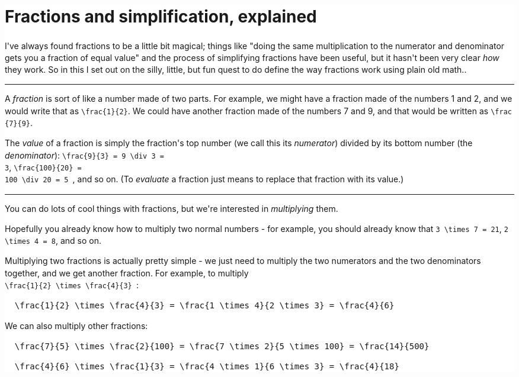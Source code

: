 # Fractions and simplification, explained

I've always found fractions to be a little bit magical; things like "doing the
same multiplication to the numerator and denominator gets you a fraction of
equal value" and the process of simplifying fractions have been useful, but it
hasn't been very clear *how* they work. So in this I set out on the silly,
little, but fun quest to do define the way fractions work using plain old
math..

---

A *fraction* is sort of like a number made of two parts. For example, we might
have a fraction made of the numbers 1 and 2, and we would write that as
<code class='math' id='math-frac-1_2'>\frac{1}{2}</code>. We could have another
fraction made of the numbers 7 and 9, and that would be written as
<code class='math' id='math-frac-7_9'>\frac{7}{9}</code>.

The *value* of a fraction is simply the fraction's top number (we call this its
*numerator*) divided by its bottom number (the *denominator*):
<code class='math' id='math-fracval-9_3'>\frac{9}{3} = 9 \div 3 = 3</code>,
<code class='math' id='math-fracval-100_20'>\frac{100}{20} = 100 \div 20 = 5
</code>,
and so on. (To *evaluate* a fraction just means to replace that fraction with
its value.)

---

You can do lots of cool things with fractions, but we're interested in
*multiplying* them.

Hopefully you already know how to multiply two normal numbers - for example,
you should already know that
<code class='math' id='math-mul-3x7'>3 \times 7 = 21</code>,
<code class='math' id='math-mul-2x4'>2 \times 4 = 8</code>, and so on.

Multiplying two fractions is actually pretty simple - we just need to multiply
the two numerators and the two denominators together, and we get another
fraction. For example, to multiply
<code class='math' id='math-multiply-two-fractions-statement'>
  \frac{1}{2} \times \frac{4}{3}
</code>:

<pre class='math' id='math-multiply-two-fractions-solution'>
  \frac{1}{2} \times \frac{4}{3} = \frac{1 \times 4}{2 \times 3} = \frac{4}{6}
</pre>

We can also multiply other fractions:

<pre class='math' id='math-multiply-two-fractions-2'>
  \frac{7}{5} \times \frac{2}{100} = \frac{7 \times 2}{5 \times 100} = \frac{14}{500}
</pre>

<pre class='math' id='math-multiply-two-fractions-3'>
  \frac{4}{6} \times \frac{1}{3} = \frac{4 \times 1}{6 \times 3} = \frac{4}{18}
</pre>
